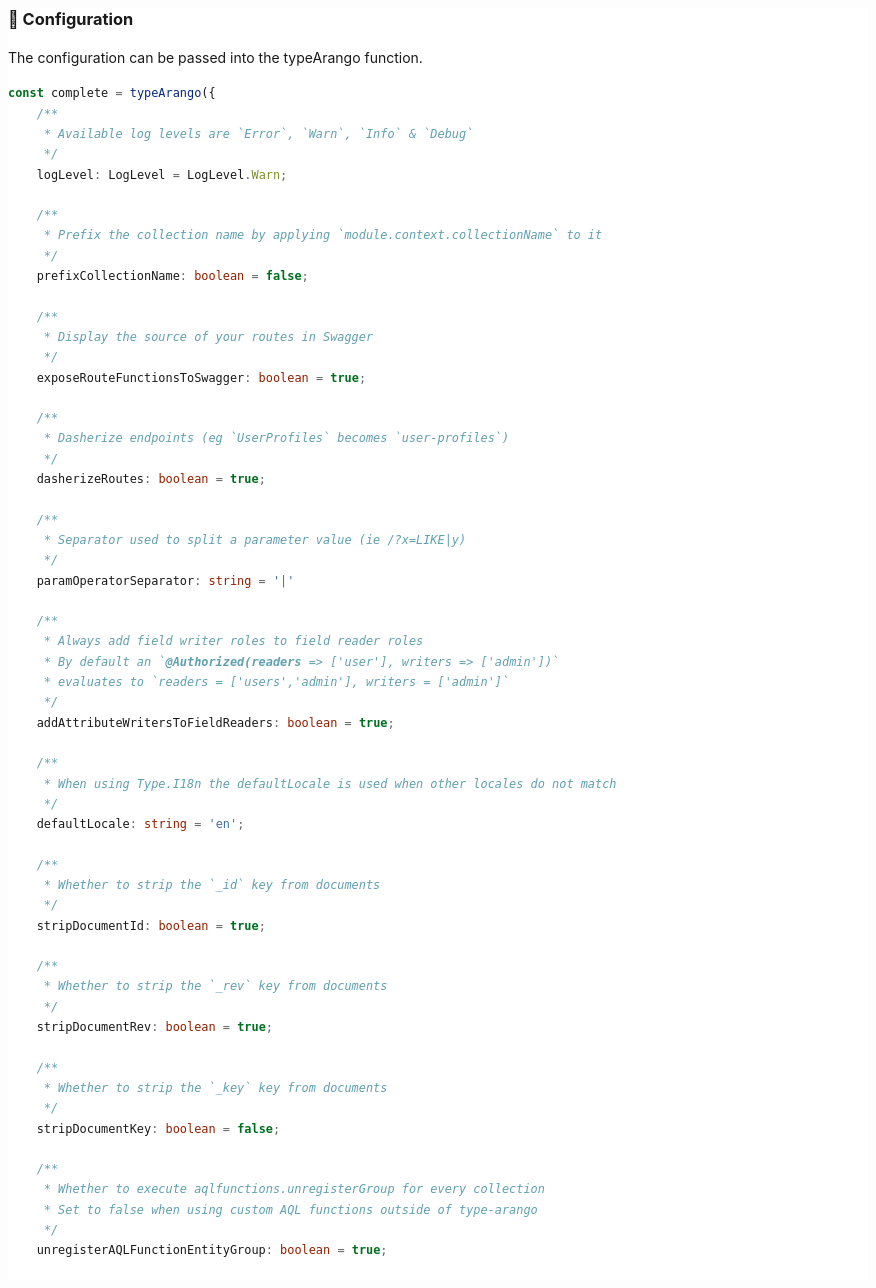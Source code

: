 ### 📝 Configuration

The configuration can be passed into the typeArango function.

```ts
const complete = typeArango({
    /**
     * Available log levels are `Error`, `Warn`, `Info` & `Debug`
     */
    logLevel: LogLevel = LogLevel.Warn;
    
    /**
     * Prefix the collection name by applying `module.context.collectionName` to it
     */
    prefixCollectionName: boolean = false;
    
    /**
     * Display the source of your routes in Swagger
     */
    exposeRouteFunctionsToSwagger: boolean = true;
    
    /**
     * Dasherize endpoints (eg `UserProfiles` becomes `user-profiles`)
     */
    dasherizeRoutes: boolean = true;
    
    /**
     * Separator used to split a parameter value (ie /?x=LIKE|y)
     */
    paramOperatorSeparator: string = '|'
    
    /**
     * Always add field writer roles to field reader roles
     * By default an `@Authorized(readers => ['user'], writers => ['admin'])`
     * evaluates to `readers = ['users','admin'], writers = ['admin']`
     */
    addAttributeWritersToFieldReaders: boolean = true;
    
    /**
     * When using Type.I18n the defaultLocale is used when other locales do not match
     */
    defaultLocale: string = 'en';
    
    /**
     * Whether to strip the `_id` key from documents
     */
    stripDocumentId: boolean = true;
    
    /**
     * Whether to strip the `_rev` key from documents
     */
    stripDocumentRev: boolean = true;
    
    /**
     * Whether to strip the `_key` key from documents
     */
    stripDocumentKey: boolean = false;
    
    /**
     * Whether to execute aqlfunctions.unregisterGroup for every collection
     * Set to false when using custom AQL functions outside of type-arango
     */
    unregisterAQLFunctionEntityGroup: boolean = true;
    
```